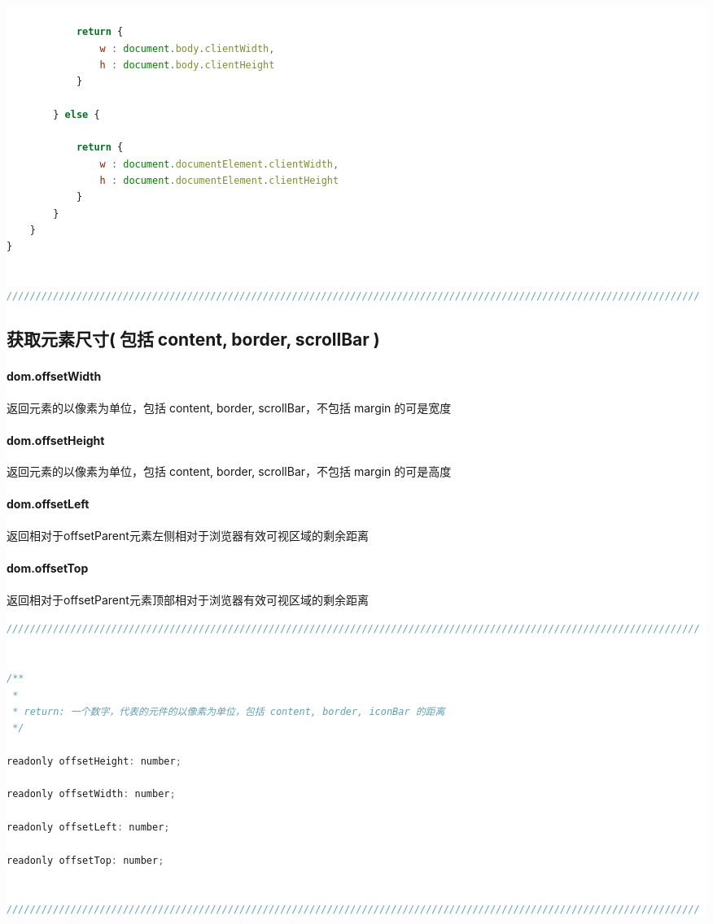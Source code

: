 ``` javascript

            return {
                w : document.body.clientWidth,
                h : document.body.clientHeight
            }

        } else {

            return {
                w : document.documentElement.clientWidth,
                h : document.documentElement.clientHeight
            }
        }
    }
}


///////////////////////////////////////////////////////////////////////////////////////////////////////////////////////
```


## 获取元素尺寸( 包括 content, border, scrollBar )

#### dom.offsetWidth

返回元素的以像素为单位，包括 content, border, scrollBar，不包括 margin 的可是宽度

#### dom.offsetHeight

返回元素的以像素为单位，包括 content, border, scrollBar，不包括 margin 的可是高度

#### dom.offsetLeft 

返回相对于offsetParent元素左侧相对于浏览器有效可视区域的剩余距离

#### dom.offsetTop

返回相对于offsetParent元素顶部相对于浏览器有效可视区域的剩余距离

``` javascript
///////////////////////////////////////////////////////////////////////////////////////////////////////////////////////


/**
 * 
 * return: 一个数字，代表的元件的以像素为单位，包括 content, border, iconBar 的距离
 */

readonly offsetHeight: number;                      

readonly offsetWidth: number;                       

readonly offsetLeft: number;                        

readonly offsetTop: number;                         


///////////////////////////////////////////////////////////////////////////////////////////////////////////////////////
```
